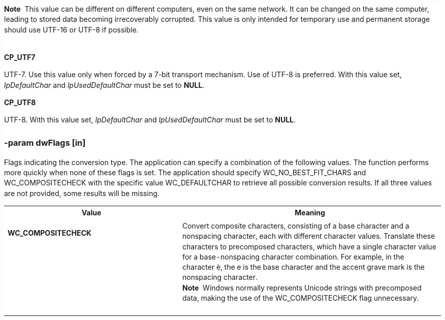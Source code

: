 <div class="alert"><b>Note</b>  This value can be different on different computers, even on the same network. It can be changed on the same computer, leading to stored data becoming irrecoverably corrupted. This value is only intended for temporary use and permanent storage should use UTF-16 or UTF-8 if possible.</div>
<div> </div>
</td>
</tr>
<tr>
<td width="40%"><a id="CP_UTF7"></a><a id="cp_utf7"></a><dl>
<dt><b>CP_UTF7</b></dt>
</dl>
</td>
<td width="60%">
UTF-7. Use this value only when forced by a 7-bit transport mechanism. Use of UTF-8 is preferred. With this value set, <i>lpDefaultChar</i> and <i>lpUsedDefaultChar</i> must be set to <b>NULL</b>.

</td>
</tr>
<tr>
<td width="40%"><a id="CP_UTF8"></a><a id="cp_utf8"></a><dl>
<dt><b>CP_UTF8</b></dt>
</dl>
</td>
<td width="60%">
UTF-8. With this value set, <i>lpDefaultChar</i> and <i>lpUsedDefaultChar</i> must be set to <b>NULL</b>.

</td>
</tr>
</table>
 


### -param dwFlags [in]

Flags indicating the conversion type. The application can specify a combination of the following values. The function performs more quickly when none of these flags is set. The application should specify WC_NO_BEST_FIT_CHARS and WC_COMPOSITECHECK with the specific value WC_DEFAULTCHAR to retrieve all possible conversion results. If all three values are not provided, some results will be missing.

<table>
<tr>
<th>Value</th>
<th>Meaning</th>
</tr>
<tr>
<td width="40%"><a id="WC_COMPOSITECHECK"></a><a id="wc_compositecheck"></a><dl>
<dt><b>WC_COMPOSITECHECK</b></dt>
</dl>
</td>
<td width="60%">
Convert composite characters, consisting of a base character and a nonspacing character, each with different character values. Translate these characters to precomposed characters, which have a single character value for a base-nonspacing character combination. For example, in the character è, the e is the base character and the accent grave mark is the nonspacing character.<div class="alert"><b>Note</b>  Windows normally represents Unicode strings with precomposed data, making the use of the WC_COMPOSITECHECK flag unnecessary.</div>
<div> </div>
